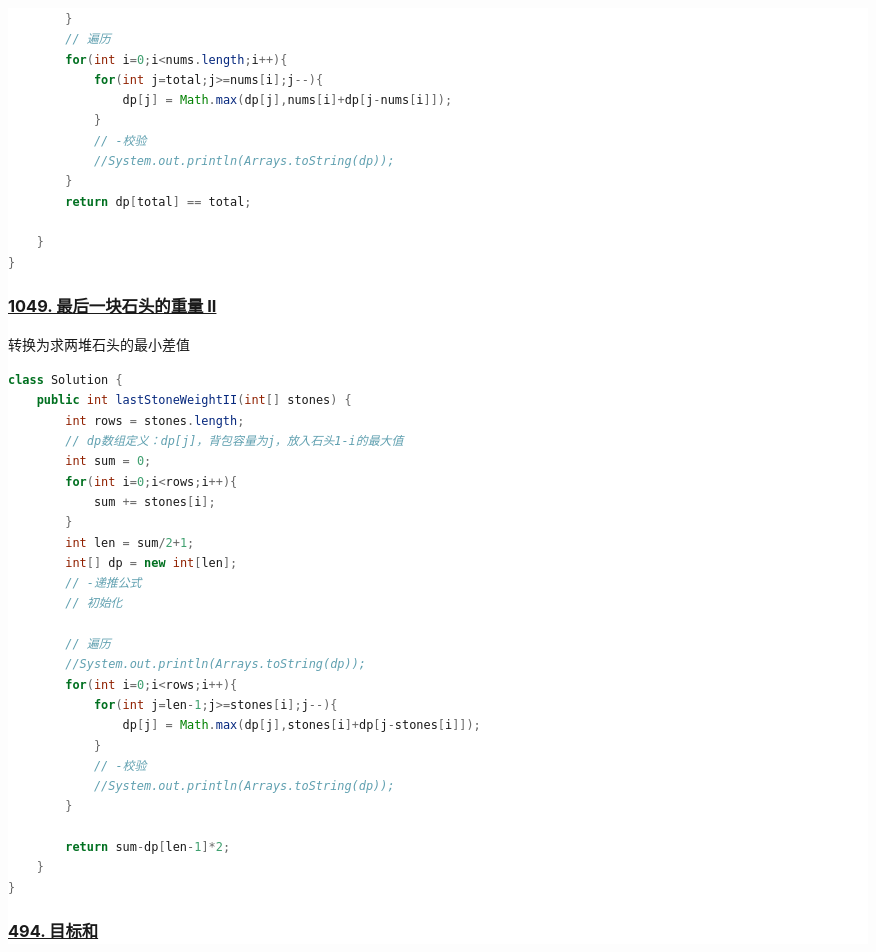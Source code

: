 ```java
        }
        // 遍历
        for(int i=0;i<nums.length;i++){
            for(int j=total;j>=nums[i];j--){
                dp[j] = Math.max(dp[j],nums[i]+dp[j-nums[i]]);
            }
            // -校验
            //System.out.println(Arrays.toString(dp));
        }
        return dp[total] == total;

    }
}
```

### [1049. 最后一块石头的重量 II](https://leetcode-cn.com/problems/last-stone-weight-ii/)

转换为求两堆石头的最小差值

```java
class Solution {
    public int lastStoneWeightII(int[] stones) {
        int rows = stones.length;
        // dp数组定义：dp[j]，背包容量为j，放入石头1-i的最大值
        int sum = 0; 
        for(int i=0;i<rows;i++){
            sum += stones[i];
        }
        int len = sum/2+1;
        int[] dp = new int[len];
        // -递推公式
        // 初始化

        // 遍历
        //System.out.println(Arrays.toString(dp));
        for(int i=0;i<rows;i++){
            for(int j=len-1;j>=stones[i];j--){
                dp[j] = Math.max(dp[j],stones[i]+dp[j-stones[i]]);
            }
            // -校验
            //System.out.println(Arrays.toString(dp));
        }
        
        return sum-dp[len-1]*2;
    }
}
```

### [494. 目标和](https://leetcode-cn.com/problems/target-sum/)
